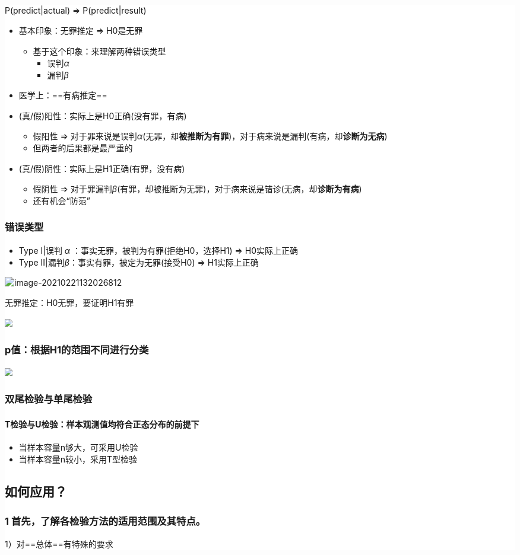 

P(predict|actual) => P(predict|result)

- 基本印象：无罪推定 => H0是无罪
  - 基于这个印象：来理解两种错误类型
    - 误判$\alpha$
    - 漏判$\beta$
- 医学上：==有病推定==

- (真/假)阳性：实际上是H0正确(没有罪，有病)
  - 假阳性 => 对于罪来说是误判$\alpha$(无罪，却**被推断为有罪**)，对于病来说是漏判(有病，却**诊断为无病**)
  - 但两者的后果都是最严重的
- (真/假)阴性：实际上是H1正确(有罪，没有病)
  - 假阴性 => 对于罪漏判$\beta$(有罪，却被推断为无罪)，对于病来说是错诊(无病，却**诊断为有病**)
  - 还有机会“防范”





### 错误类型

- Type I|误判 $\alpha$ ：事实无罪，被判为有罪(拒绝H0，选择H1) => H0实际上正确
- Type II|漏判$\beta$：事实有罪，被定为无罪(接受H0) => H1实际上正确

![image-20210221132026812](https://cdn.jsdelivr.net/gh/DaiDuncan/PicUploader/img/20210221132027.png)

无罪推定：H0无罪，要证明H1有罪

<img src="https://cdn.jsdelivr.net/gh/DaiDuncan/PicUploader/img/20210117210703.png" style="zoom:80%;" />



### p值：根据H1的范围不同进行分类

<img src="https://cdn.jsdelivr.net/gh/DaiDuncan/PicUploader/img/20210117210941.png" style="zoom:80%;" />



### 双尾检验与单尾检验

#### T检验与U检验：样本观测值均符合正态分布的前提下

- 当样本容量n够大，可采用U检验
- 当样本容量n较小，采用T型检验









## 如何应用？

### 1 首先，了解各检验方法的适用范围及其特点。

1）对==总体==有特殊的要求
